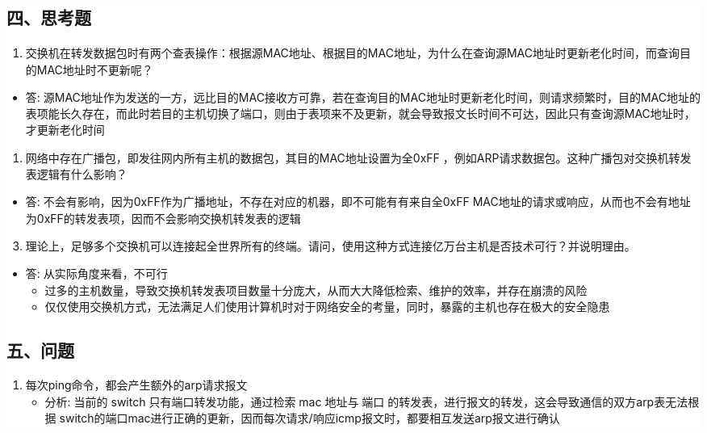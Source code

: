 ## 四、思考题

1. 交换机在转发数据包时有两个查表操作：根据源MAC地址、根据目的MAC地址，为什么在查询源MAC地址时更新老化时间，而查询目的MAC地址时不更新呢？

- 答: 源MAC地址作为发送的一方，远比目的MAC接收方可靠，若在查询目的MAC地址时更新老化时间，则请求频繁时，目的MAC地址的表项能长久存在，而此时若目的主机切换了端口，则由于表项来不及更新，就会导致报文长时间不可达，因此只有查询源MAC地址时，才更新老化时间

1. 网络中存在广播包，即发往网内所有主机的数据包，其目的MAC地址设置为全0xFF ，例如ARP请求数据包。这种广播包对交换机转发表逻辑有什么影响？

- 答: 不会有影响，因为0xFF作为广播地址，不存在对应的机器，即不可能有有来自全0xFF MAC地址的请求或响应，从而也不会有地址为0xFF的转发表项，因而不会影响交换机转发表的逻辑

3. 理论上，足够多个交换机可以连接起全世界所有的终端。请问，使用这种方式连接亿万台主机是否技术可行？并说明理由。

- 答: 从实际角度来看，不可行
   - 过多的主机数量，导致交换机转发表项目数量十分庞大，从而大大降低检索、维护的效率，并存在崩溃的风险
   - 仅仅使用交换机方式，无法满足人们使用计算机时对于网络安全的考量，同时，暴露的主机也存在极大的安全隐患

## 五、问题

1. 每次ping命令，都会产生额外的arp请求报文
   - 分析: 当前的 switch 只有端口转发功能，通过检索 mac 地址与 端口 的转发表，进行报文的转发，这会导致通信的双方arp表无法根据 switch的端口mac进行正确的更新，因而每次请求/响应icmp报文时，都要相互发送arp报文进行确认

